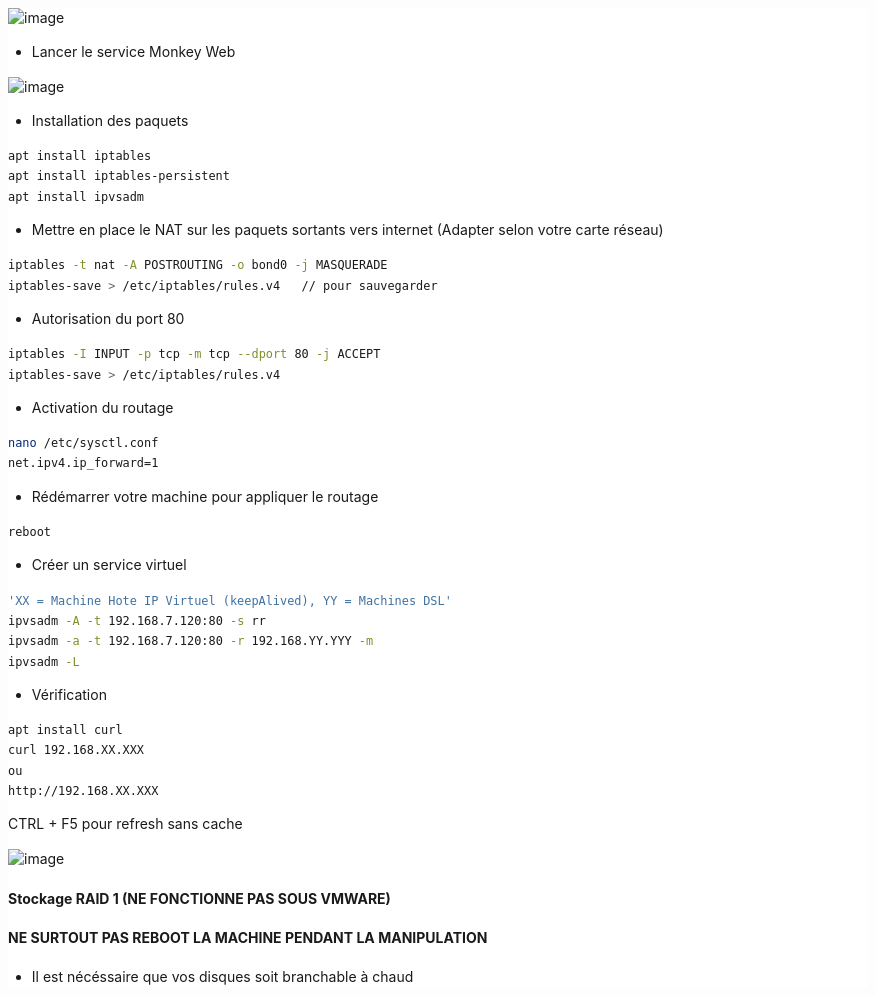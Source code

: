 ![image](https://user-images.githubusercontent.com/73076854/210634058-9aa6bf9e-1ebc-499a-bcc3-ee00ff2046ea.png)

- Lancer le service Monkey Web

![image](https://user-images.githubusercontent.com/73076854/208650237-a144f383-0dd0-43df-b6b5-a7b1e11f17b1.png)

- Installation des paquets
```bash
apt install iptables
apt install iptables-persistent
apt install ipvsadm
```
- Mettre en place le NAT sur les paquets sortants vers internet (Adapter selon votre carte réseau)
```bash
iptables -t nat -A POSTROUTING -o bond0 -j MASQUERADE
iptables-save > /etc/iptables/rules.v4   // pour sauvegarder
```
- Autorisation du port 80
```bash
iptables -I INPUT -p tcp -m tcp --dport 80 -j ACCEPT
iptables-save > /etc/iptables/rules.v4
```
- Activation du routage
```bash
nano /etc/sysctl.conf
net.ipv4.ip_forward=1
```
- Rédémarrer votre machine pour appliquer le routage
```bash
reboot
```
- Créer un service virtuel
```bash
'XX = Machine Hote IP Virtuel (keepAlived), YY = Machines DSL'
ipvsadm -A -t 192.168.7.120:80 -s rr
ipvsadm -a -t 192.168.7.120:80 -r 192.168.YY.YYY -m
ipvsadm -L
```
- Vérification
```bash
apt install curl
curl 192.168.XX.XXX
ou
http://192.168.XX.XXX
```
CTRL + F5 pour refresh sans cache

![image](https://user-images.githubusercontent.com/73076854/208654898-56884b7f-ccf9-4194-b065-5c00422ac0a4.png)

#### Stockage RAID 1 (NE FONCTIONNE PAS SOUS VMWARE)
#### NE SURTOUT PAS REBOOT LA MACHINE PENDANT LA MANIPULATION

- Il est nécéssaire que vos disques soit branchable à chaud
